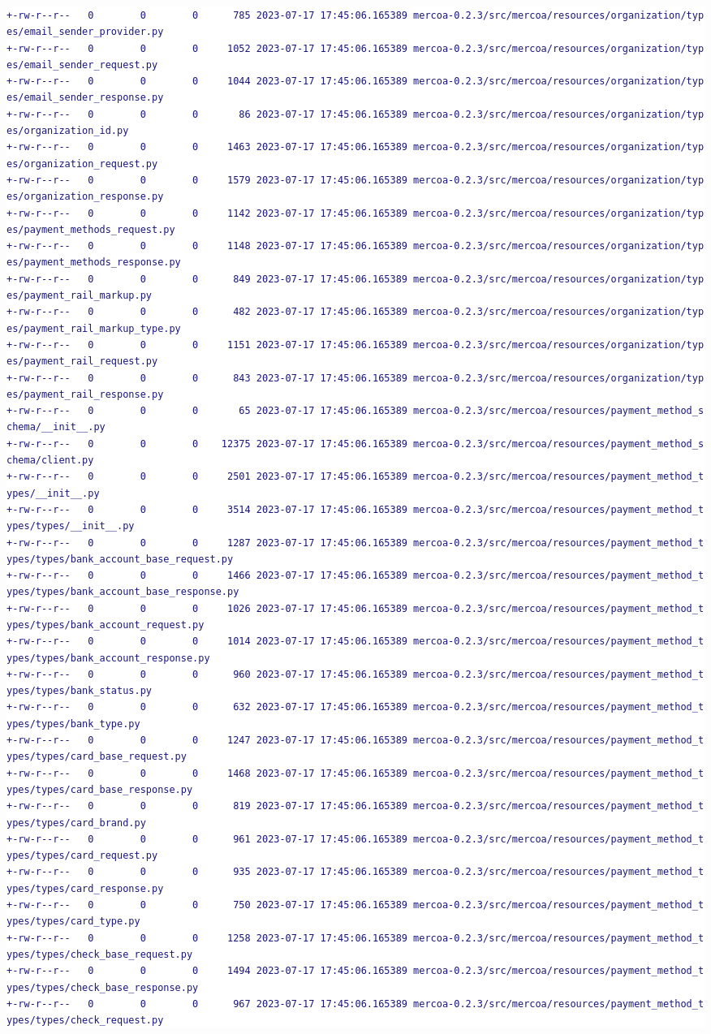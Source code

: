 ```diff
+-rw-r--r--   0        0        0      785 2023-07-17 17:45:06.165389 mercoa-0.2.3/src/mercoa/resources/organization/types/email_sender_provider.py
+-rw-r--r--   0        0        0     1052 2023-07-17 17:45:06.165389 mercoa-0.2.3/src/mercoa/resources/organization/types/email_sender_request.py
+-rw-r--r--   0        0        0     1044 2023-07-17 17:45:06.165389 mercoa-0.2.3/src/mercoa/resources/organization/types/email_sender_response.py
+-rw-r--r--   0        0        0       86 2023-07-17 17:45:06.165389 mercoa-0.2.3/src/mercoa/resources/organization/types/organization_id.py
+-rw-r--r--   0        0        0     1463 2023-07-17 17:45:06.165389 mercoa-0.2.3/src/mercoa/resources/organization/types/organization_request.py
+-rw-r--r--   0        0        0     1579 2023-07-17 17:45:06.165389 mercoa-0.2.3/src/mercoa/resources/organization/types/organization_response.py
+-rw-r--r--   0        0        0     1142 2023-07-17 17:45:06.165389 mercoa-0.2.3/src/mercoa/resources/organization/types/payment_methods_request.py
+-rw-r--r--   0        0        0     1148 2023-07-17 17:45:06.165389 mercoa-0.2.3/src/mercoa/resources/organization/types/payment_methods_response.py
+-rw-r--r--   0        0        0      849 2023-07-17 17:45:06.165389 mercoa-0.2.3/src/mercoa/resources/organization/types/payment_rail_markup.py
+-rw-r--r--   0        0        0      482 2023-07-17 17:45:06.165389 mercoa-0.2.3/src/mercoa/resources/organization/types/payment_rail_markup_type.py
+-rw-r--r--   0        0        0     1151 2023-07-17 17:45:06.165389 mercoa-0.2.3/src/mercoa/resources/organization/types/payment_rail_request.py
+-rw-r--r--   0        0        0      843 2023-07-17 17:45:06.165389 mercoa-0.2.3/src/mercoa/resources/organization/types/payment_rail_response.py
+-rw-r--r--   0        0        0       65 2023-07-17 17:45:06.165389 mercoa-0.2.3/src/mercoa/resources/payment_method_schema/__init__.py
+-rw-r--r--   0        0        0    12375 2023-07-17 17:45:06.165389 mercoa-0.2.3/src/mercoa/resources/payment_method_schema/client.py
+-rw-r--r--   0        0        0     2501 2023-07-17 17:45:06.165389 mercoa-0.2.3/src/mercoa/resources/payment_method_types/__init__.py
+-rw-r--r--   0        0        0     3514 2023-07-17 17:45:06.165389 mercoa-0.2.3/src/mercoa/resources/payment_method_types/types/__init__.py
+-rw-r--r--   0        0        0     1287 2023-07-17 17:45:06.165389 mercoa-0.2.3/src/mercoa/resources/payment_method_types/types/bank_account_base_request.py
+-rw-r--r--   0        0        0     1466 2023-07-17 17:45:06.165389 mercoa-0.2.3/src/mercoa/resources/payment_method_types/types/bank_account_base_response.py
+-rw-r--r--   0        0        0     1026 2023-07-17 17:45:06.165389 mercoa-0.2.3/src/mercoa/resources/payment_method_types/types/bank_account_request.py
+-rw-r--r--   0        0        0     1014 2023-07-17 17:45:06.165389 mercoa-0.2.3/src/mercoa/resources/payment_method_types/types/bank_account_response.py
+-rw-r--r--   0        0        0      960 2023-07-17 17:45:06.165389 mercoa-0.2.3/src/mercoa/resources/payment_method_types/types/bank_status.py
+-rw-r--r--   0        0        0      632 2023-07-17 17:45:06.165389 mercoa-0.2.3/src/mercoa/resources/payment_method_types/types/bank_type.py
+-rw-r--r--   0        0        0     1247 2023-07-17 17:45:06.165389 mercoa-0.2.3/src/mercoa/resources/payment_method_types/types/card_base_request.py
+-rw-r--r--   0        0        0     1468 2023-07-17 17:45:06.165389 mercoa-0.2.3/src/mercoa/resources/payment_method_types/types/card_base_response.py
+-rw-r--r--   0        0        0      819 2023-07-17 17:45:06.165389 mercoa-0.2.3/src/mercoa/resources/payment_method_types/types/card_brand.py
+-rw-r--r--   0        0        0      961 2023-07-17 17:45:06.165389 mercoa-0.2.3/src/mercoa/resources/payment_method_types/types/card_request.py
+-rw-r--r--   0        0        0      935 2023-07-17 17:45:06.165389 mercoa-0.2.3/src/mercoa/resources/payment_method_types/types/card_response.py
+-rw-r--r--   0        0        0      750 2023-07-17 17:45:06.165389 mercoa-0.2.3/src/mercoa/resources/payment_method_types/types/card_type.py
+-rw-r--r--   0        0        0     1258 2023-07-17 17:45:06.165389 mercoa-0.2.3/src/mercoa/resources/payment_method_types/types/check_base_request.py
+-rw-r--r--   0        0        0     1494 2023-07-17 17:45:06.165389 mercoa-0.2.3/src/mercoa/resources/payment_method_types/types/check_base_response.py
+-rw-r--r--   0        0        0      967 2023-07-17 17:45:06.165389 mercoa-0.2.3/src/mercoa/resources/payment_method_types/types/check_request.py
```
